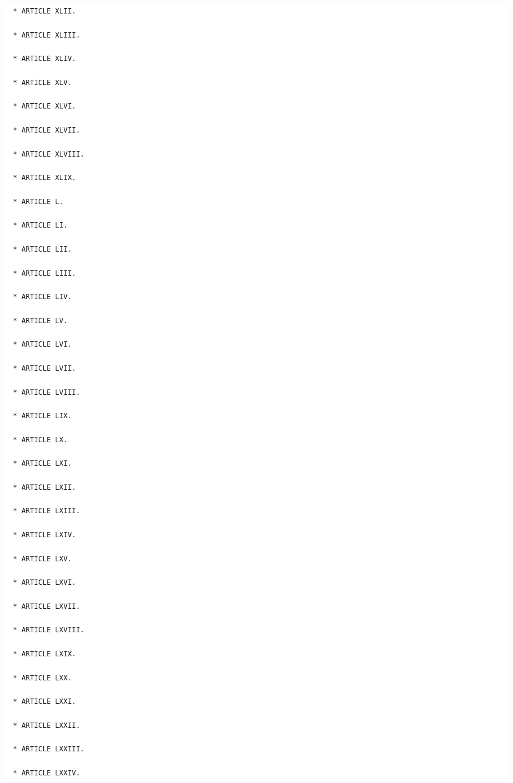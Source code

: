       * ARTICLE XLII.

      * ARTICLE XLIII.

      * ARTICLE XLIV.

      * ARTICLE XLV.

      * ARTICLE XLVI.

      * ARTICLE XLVII.

      * ARTICLE XLVIII.

      * ARTICLE XLIX.

      * ARTICLE L.

      * ARTICLE LI.

      * ARTICLE LII.

      * ARTICLE LIII.

      * ARTICLE LIV.

      * ARTICLE LV.

      * ARTICLE LVI.

      * ARTICLE LVII.

      * ARTICLE LVIII.

      * ARTICLE LIX.

      * ARTICLE LX.

      * ARTICLE LXI.

      * ARTICLE LXII.

      * ARTICLE LXIII.

      * ARTICLE LXIV.

      * ARTICLE LXV.

      * ARTICLE LXVI.

      * ARTICLE LXVII.

      * ARTICLE LXVIII.

      * ARTICLE LXIX.

      * ARTICLE LXX.

      * ARTICLE LXXI.

      * ARTICLE LXXII.

      * ARTICLE LXXIII.

      * ARTICLE LXXIV.
